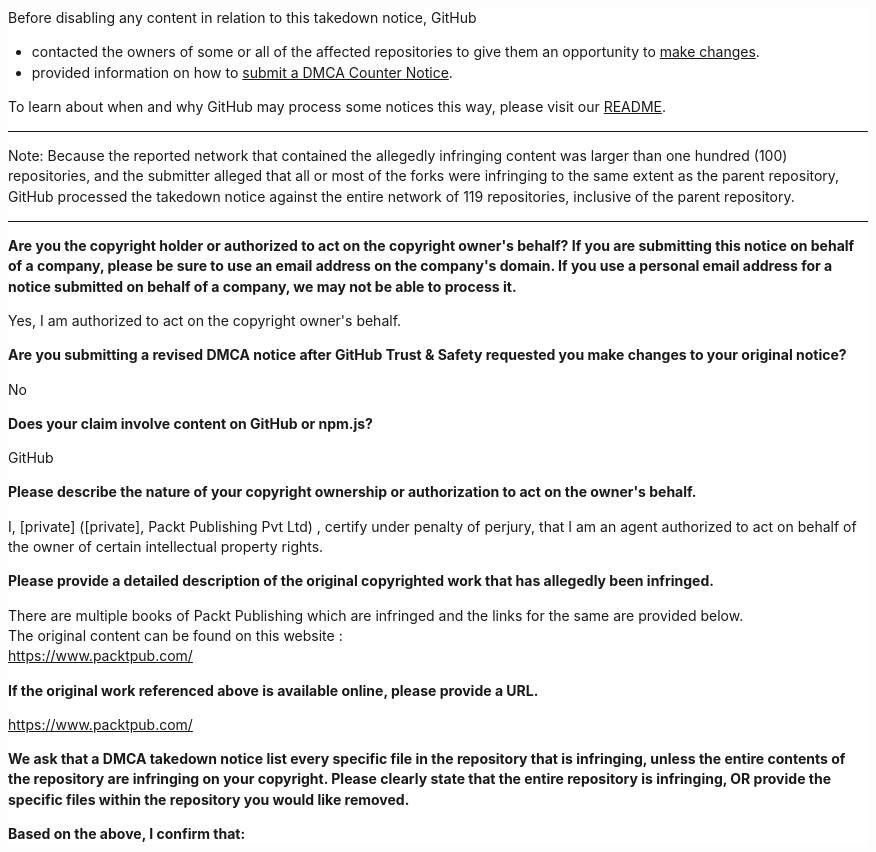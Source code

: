 Before disabling any content in relation to this takedown notice, GitHub
- contacted the owners of some or all of the affected repositories to give them an opportunity to [make changes](https://docs.github.com/en/github/site-policy/dmca-takedown-policy#a-how-does-this-actually-work).
- provided information on how to [submit a DMCA Counter Notice](https://docs.github.com/en/articles/guide-to-submitting-a-dmca-counter-notice).

To learn about when and why GitHub may process some notices this way, please visit our [README](https://github.com/github/dmca/blob/master/README.md#anatomy-of-a-takedown-notice).

---

Note: Because the reported network that contained the allegedly infringing content was larger than one hundred (100) repositories, and the submitter alleged that all or most of the forks were infringing to the same extent as the parent repository, GitHub processed the takedown notice against the entire network of 119 repositories, inclusive of the parent repository.

---

**Are you the copyright holder or authorized to act on the copyright owner's behalf? If you are submitting this notice on behalf of a company, please be sure to use an email address on the company's domain. If you use a personal email address for a notice submitted on behalf of a company, we may not be able to process it.**  
  
Yes, I am authorized to act on the copyright owner's behalf.  
  
**Are you submitting a revised DMCA notice after GitHub Trust & Safety requested you make changes to your original notice?**  
  
No  
  
**Does your claim involve content on GitHub or npm.js?**  
  
GitHub  
  
**Please describe the nature of your copyright ownership or authorization to act on the owner's behalf.**  
  
I, [private] ([private], Packt Publishing Pvt Ltd) , certify under penalty of perjury, that I am an agent authorized to act on behalf of the owner of certain intellectual property rights.  
  
**Please provide a detailed description of the original copyrighted work that has allegedly been infringed.**  
  
There are multiple books of Packt Publishing which are infringed and the links for the same are provided below.  
The original content can be found on this website :  
https://www.packtpub.com/  
  
**If the original work referenced above is available online, please provide a URL.**  
  
https://www.packtpub.com/  
  
**We ask that a DMCA takedown notice list every specific file in the repository that is infringing, unless the entire contents of the repository are infringing on your copyright. Please clearly state that the entire repository is infringing, OR provide the specific files within the repository you would like removed.**  
  
**Based on the above, I confirm that:**  
  